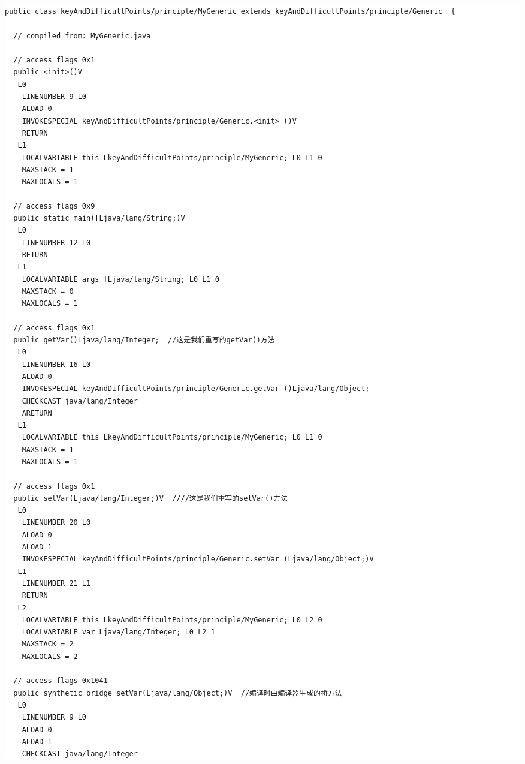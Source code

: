 ```
public class keyAndDifficultPoints/principle/MyGeneric extends keyAndDifficultPoints/principle/Generic  {

  // compiled from: MyGeneric.java

  // access flags 0x1
  public <init>()V
   L0
    LINENUMBER 9 L0
    ALOAD 0
    INVOKESPECIAL keyAndDifficultPoints/principle/Generic.<init> ()V
    RETURN
   L1
    LOCALVARIABLE this LkeyAndDifficultPoints/principle/MyGeneric; L0 L1 0
    MAXSTACK = 1
    MAXLOCALS = 1

  // access flags 0x9
  public static main([Ljava/lang/String;)V
   L0
    LINENUMBER 12 L0
    RETURN
   L1
    LOCALVARIABLE args [Ljava/lang/String; L0 L1 0
    MAXSTACK = 0
    MAXLOCALS = 1

  // access flags 0x1
  public getVar()Ljava/lang/Integer;  //这是我们重写的getVar()方法
   L0
    LINENUMBER 16 L0
    ALOAD 0
    INVOKESPECIAL keyAndDifficultPoints/principle/Generic.getVar ()Ljava/lang/Object;
    CHECKCAST java/lang/Integer
    ARETURN
   L1
    LOCALVARIABLE this LkeyAndDifficultPoints/principle/MyGeneric; L0 L1 0
    MAXSTACK = 1
    MAXLOCALS = 1

  // access flags 0x1
  public setVar(Ljava/lang/Integer;)V  ////这是我们重写的setVar()方法
   L0
    LINENUMBER 20 L0
    ALOAD 0
    ALOAD 1
    INVOKESPECIAL keyAndDifficultPoints/principle/Generic.setVar (Ljava/lang/Object;)V
   L1
    LINENUMBER 21 L1
    RETURN
   L2
    LOCALVARIABLE this LkeyAndDifficultPoints/principle/MyGeneric; L0 L2 0
    LOCALVARIABLE var Ljava/lang/Integer; L0 L2 1
    MAXSTACK = 2
    MAXLOCALS = 2

  // access flags 0x1041
  public synthetic bridge setVar(Ljava/lang/Object;)V  //编译时由编译器生成的桥方法
   L0
    LINENUMBER 9 L0
    ALOAD 0
    ALOAD 1
    CHECKCAST java/lang/Integer
```